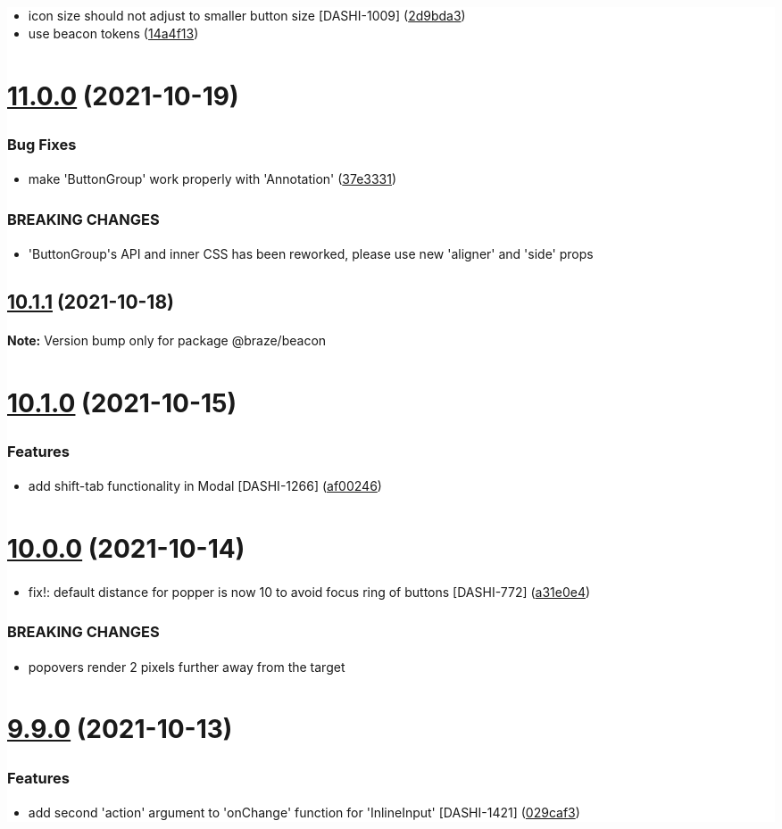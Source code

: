 - icon size should not adjust to smaller button size [DASHI-1009] ([2d9bda3](https://github.com/braze-inc/beacon/commit/2d9bda368392104ee64712f266e349cf0e338800))
- use beacon tokens ([14a4f13](https://github.com/braze-inc/beacon/commit/14a4f13eaa8db580be56a45634c59b2c05b39a05))

# [11.0.0](https://github.com/braze-inc/beacon/compare/v10.1.1...v11.0.0) (2021-10-19)

### Bug Fixes

- make 'ButtonGroup' work properly with 'Annotation' ([37e3331](https://github.com/braze-inc/beacon/commit/37e3331d386c8827b6366dc65b797a8755f09cc7))

### BREAKING CHANGES

- 'ButtonGroup's API and inner CSS has been reworked, please use new 'aligner' and 'side' props

## [10.1.1](https://github.com/braze-inc/beacon/compare/v10.1.0...v10.1.1) (2021-10-18)

**Note:** Version bump only for package @braze/beacon

# [10.1.0](https://github.com/braze-inc/beacon/compare/v10.0.0...v10.1.0) (2021-10-15)

### Features

- add shift-tab functionality in Modal [DASHI-1266] ([af00246](https://github.com/braze-inc/beacon/commit/af002469ad0042b8ce88aa60b18285781df994d6))

# [10.0.0](https://github.com/braze-inc/beacon/compare/v9.9.0...v10.0.0) (2021-10-14)

- fix!: default distance for popper is now 10 to avoid focus ring of buttons [DASHI-772] ([a31e0e4](https://github.com/braze-inc/beacon/commit/a31e0e4a4366d5f33e3e9f47395df8106fcdd1a5))

### BREAKING CHANGES

- popovers render 2 pixels further away from the target

# [9.9.0](https://github.com/braze-inc/beacon/compare/v9.8.2...v9.9.0) (2021-10-13)

### Features

- add second 'action' argument to 'onChange' function for 'InlineInput' [DASHI-1421] ([029caf3](https://github.com/braze-inc/beacon/commit/029caf327228a754929230c8968bb7d97ab00073))
